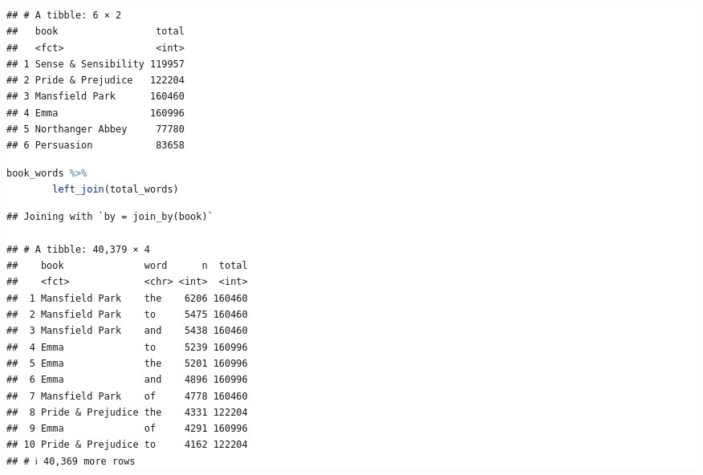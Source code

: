     ## # A tibble: 6 × 2
    ##   book                 total
    ##   <fct>                <int>
    ## 1 Sense & Sensibility 119957
    ## 2 Pride & Prejudice   122204
    ## 3 Mansfield Park      160460
    ## 4 Emma                160996
    ## 5 Northanger Abbey     77780
    ## 6 Persuasion           83658

``` r
book_words %>%
        left_join(total_words)
```

    ## Joining with `by = join_by(book)`

    ## # A tibble: 40,379 × 4
    ##    book              word      n  total
    ##    <fct>             <chr> <int>  <int>
    ##  1 Mansfield Park    the    6206 160460
    ##  2 Mansfield Park    to     5475 160460
    ##  3 Mansfield Park    and    5438 160460
    ##  4 Emma              to     5239 160996
    ##  5 Emma              the    5201 160996
    ##  6 Emma              and    4896 160996
    ##  7 Mansfield Park    of     4778 160460
    ##  8 Pride & Prejudice the    4331 122204
    ##  9 Emma              of     4291 160996
    ## 10 Pride & Prejudice to     4162 122204
    ## # ℹ 40,369 more rows
